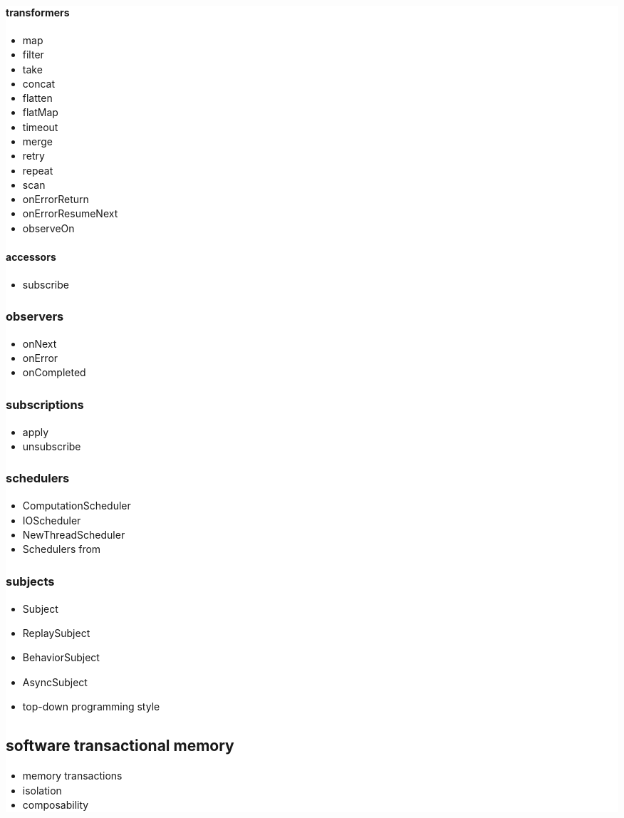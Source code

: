 #### transformers

- map
- filter
- take
- concat
- flatten
- flatMap
- timeout
- merge
- retry
- repeat
- scan
- onErrorReturn
- onErrorResumeNext
- observeOn

#### accessors

- subscribe

### observers

- onNext
- onError
- onCompleted

### subscriptions

- apply
- unsubscribe

### schedulers

- ComputationScheduler
- IOScheduler
- NewThreadScheduler
- Schedulers from

### subjects

- Subject
- ReplaySubject
- BehaviorSubject
- AsyncSubject

- top-down programming style

## software transactional memory

- memory transactions
- isolation
- composability
